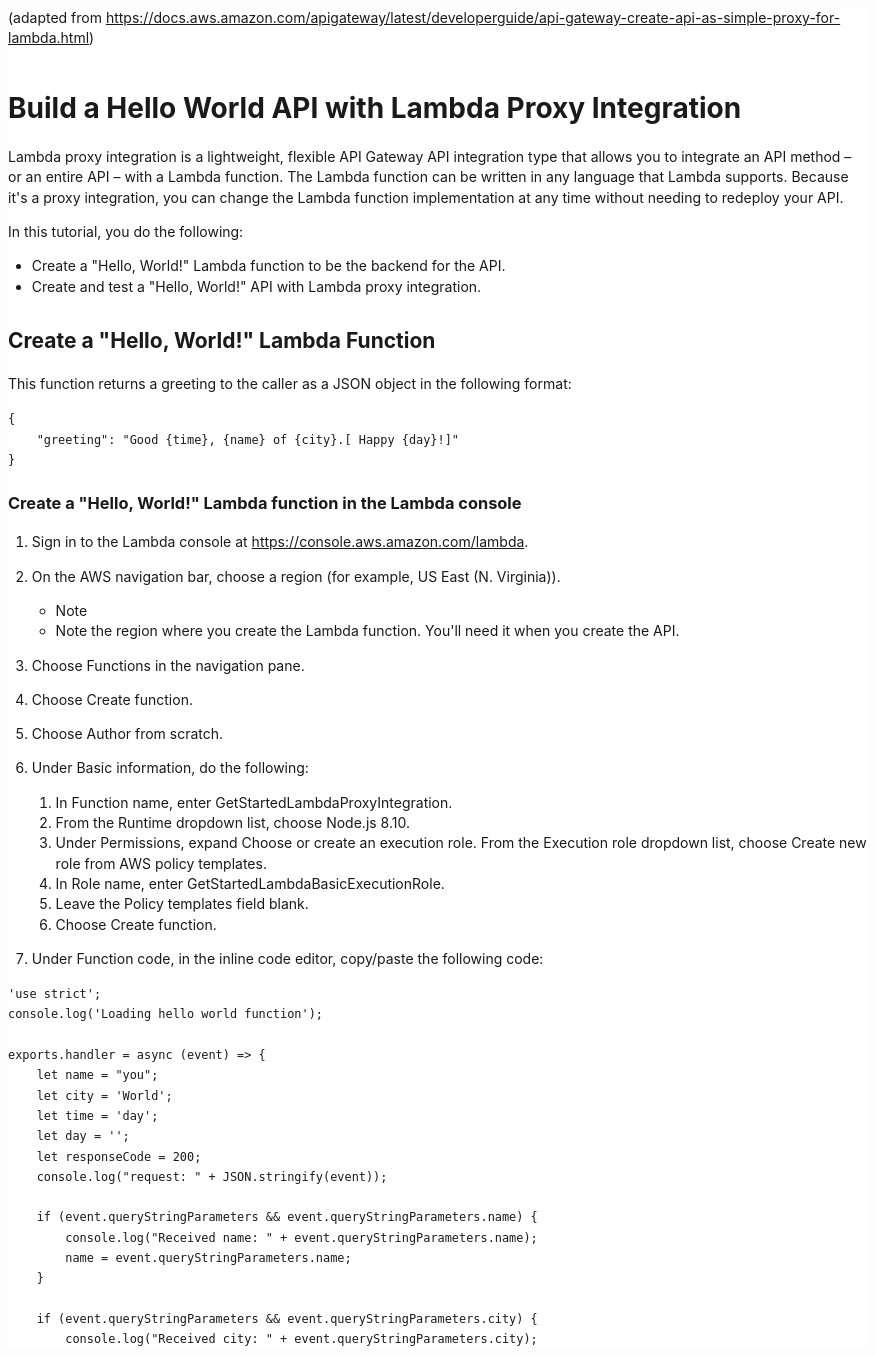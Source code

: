(adapted from https://docs.aws.amazon.com/apigateway/latest/developerguide/api-gateway-create-api-as-simple-proxy-for-lambda.html)

# Build a Hello World API with Lambda Proxy Integration

Lambda proxy integration is a lightweight, flexible API Gateway API integration type that allows you to integrate an API method – 
or an entire API – with a Lambda function. The Lambda function can be written in any language that Lambda supports.
Because it's a proxy integration, you can change the Lambda function implementation at any time without needing to redeploy your API.

In this tutorial, you do the following:
 - Create a "Hello, World!" Lambda function to be the backend for the API.
 - Create and test a "Hello, World!" API with Lambda proxy integration.

## Create a "Hello, World!" Lambda Function
This function returns a greeting to the caller as a JSON object in the following format:
````
{
    "greeting": "Good {time}, {name} of {city}.[ Happy {day}!]"
}
````

### Create a "Hello, World!" Lambda function in the Lambda console

1. Sign in to the Lambda console at https://console.aws.amazon.com/lambda.
1. On the AWS navigation bar, choose a region (for example, US East (N. Virginia)).

   - Note
   - Note the region where you create the Lambda function. You'll need it when you create the API.

1. Choose Functions in the navigation pane.
1. Choose Create function.
1. Choose Author from scratch.
1. Under Basic information, do the following:
   1. In Function name, enter GetStartedLambdaProxyIntegration.
   1. From the Runtime dropdown list, choose Node.js 8.10.
   1. Under Permissions, expand Choose or create an execution role. From the Execution role dropdown list, choose Create new role from AWS policy templates.
   1. In Role name, enter GetStartedLambdaBasicExecutionRole.
   1. Leave the Policy templates field blank.
   1. Choose Create function.
1. Under Function code, in the inline code editor, copy/paste the following code:
```
'use strict';
console.log('Loading hello world function');
 
exports.handler = async (event) => {
    let name = "you";
    let city = 'World';
    let time = 'day';
    let day = '';
    let responseCode = 200;
    console.log("request: " + JSON.stringify(event));
    
    if (event.queryStringParameters && event.queryStringParameters.name) {
        console.log("Received name: " + event.queryStringParameters.name);
        name = event.queryStringParameters.name;
    }
    
    if (event.queryStringParameters && event.queryStringParameters.city) {
        console.log("Received city: " + event.queryStringParameters.city);
```